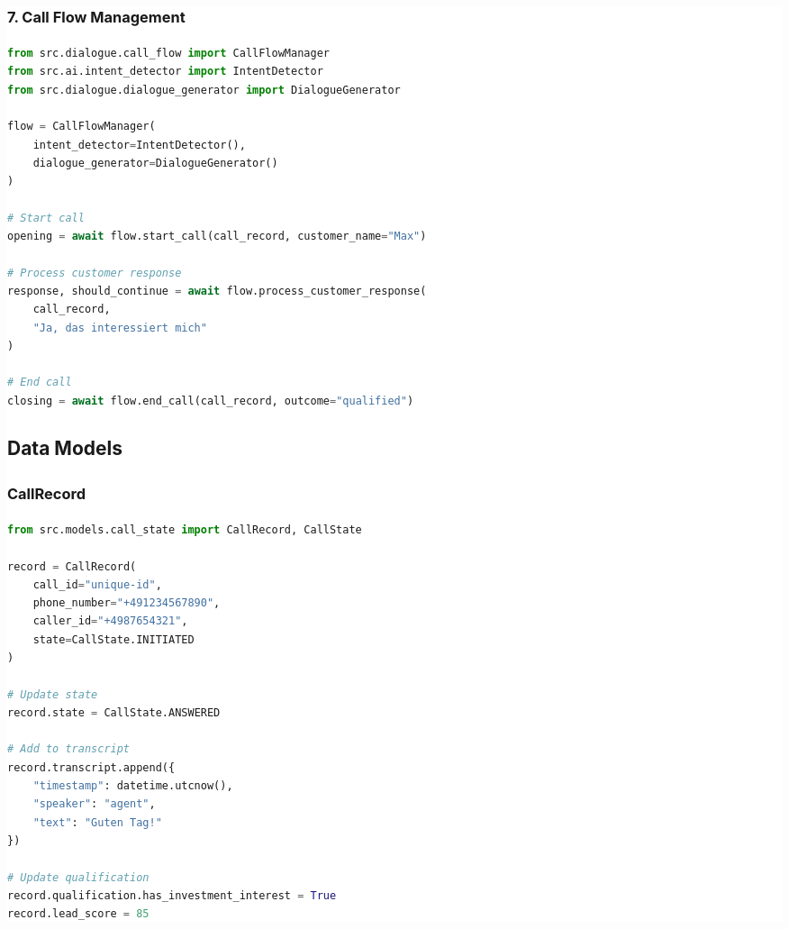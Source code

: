 ### 7. Call Flow Management

```python
from src.dialogue.call_flow import CallFlowManager
from src.ai.intent_detector import IntentDetector
from src.dialogue.dialogue_generator import DialogueGenerator

flow = CallFlowManager(
    intent_detector=IntentDetector(),
    dialogue_generator=DialogueGenerator()
)

# Start call
opening = await flow.start_call(call_record, customer_name="Max")

# Process customer response
response, should_continue = await flow.process_customer_response(
    call_record,
    "Ja, das interessiert mich"
)

# End call
closing = await flow.end_call(call_record, outcome="qualified")
```

## Data Models

### CallRecord

```python
from src.models.call_state import CallRecord, CallState

record = CallRecord(
    call_id="unique-id",
    phone_number="+491234567890",
    caller_id="+4987654321",
    state=CallState.INITIATED
)

# Update state
record.state = CallState.ANSWERED

# Add to transcript
record.transcript.append({
    "timestamp": datetime.utcnow(),
    "speaker": "agent",
    "text": "Guten Tag!"
})

# Update qualification
record.qualification.has_investment_interest = True
record.lead_score = 85
```
